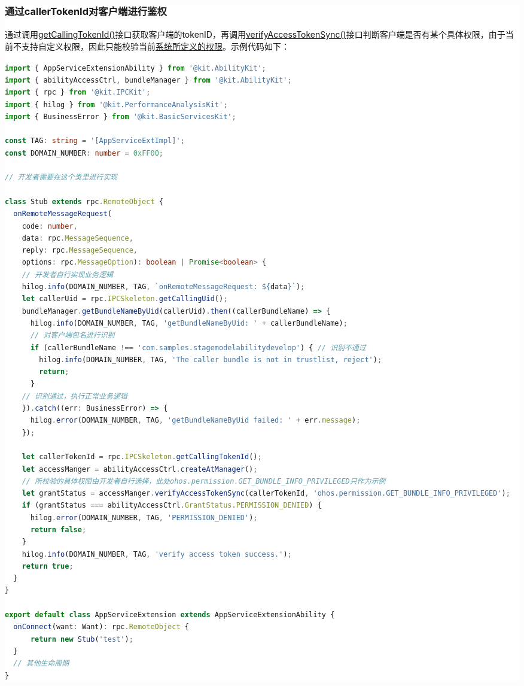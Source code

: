 
### 通过callerTokenId对客户端进行鉴权

通过调用[getCallingTokenId()](../reference/apis-ipc-kit/js-apis-rpc.md#getcallingtokenid8)接口获取客户端的tokenID，再调用[verifyAccessTokenSync()](../reference/apis-ability-kit/js-apis-abilityAccessCtrl.md#verifyaccesstokensync9)接口判断客户端是否有某个具体权限，由于当前不支持自定义权限，因此只能校验当前[系统所定义的权限](../security/AccessToken/app-permissions.md)。示例代码如下：

```ts
import { AppServiceExtensionAbility } from '@kit.AbilityKit';
import { abilityAccessCtrl, bundleManager } from '@kit.AbilityKit';
import { rpc } from '@kit.IPCKit';
import { hilog } from '@kit.PerformanceAnalysisKit';
import { BusinessError } from '@kit.BasicServicesKit';

const TAG: string = '[AppServiceExtImpl]';
const DOMAIN_NUMBER: number = 0xFF00;

// 开发者需要在这个类里进行实现

class Stub extends rpc.RemoteObject {
  onRemoteMessageRequest(
    code: number,
    data: rpc.MessageSequence,
    reply: rpc.MessageSequence,
    options: rpc.MessageOption): boolean | Promise<boolean> {
    // 开发者自行实现业务逻辑
    hilog.info(DOMAIN_NUMBER, TAG, `onRemoteMessageRequest: ${data}`);
    let callerUid = rpc.IPCSkeleton.getCallingUid();
    bundleManager.getBundleNameByUid(callerUid).then((callerBundleName) => {
      hilog.info(DOMAIN_NUMBER, TAG, 'getBundleNameByUid: ' + callerBundleName);
      // 对客户端包名进行识别
      if (callerBundleName !== 'com.samples.stagemodelabilitydevelop') { // 识别不通过
        hilog.info(DOMAIN_NUMBER, TAG, 'The caller bundle is not in trustlist, reject');
        return;
      }
    // 识别通过，执行正常业务逻辑
    }).catch((err: BusinessError) => {
      hilog.error(DOMAIN_NUMBER, TAG, 'getBundleNameByUid failed: ' + err.message);
    });

    let callerTokenId = rpc.IPCSkeleton.getCallingTokenId();
    let accessManger = abilityAccessCtrl.createAtManager();
    // 所校验的具体权限由开发者自行选择，此处ohos.permission.GET_BUNDLE_INFO_PRIVILEGED只作为示例
    let grantStatus = accessManger.verifyAccessTokenSync(callerTokenId, 'ohos.permission.GET_BUNDLE_INFO_PRIVILEGED');
    if (grantStatus === abilityAccessCtrl.GrantStatus.PERMISSION_DENIED) {
      hilog.error(DOMAIN_NUMBER, TAG, 'PERMISSION_DENIED');
      return false;
    }
    hilog.info(DOMAIN_NUMBER, TAG, 'verify access token success.');
    return true;
  }
}

export default class AppServiceExtension extends AppServiceExtensionAbility {
  onConnect(want: Want): rpc.RemoteObject {
      return new Stub('test');
  }
  // 其他生命周期
}
```

